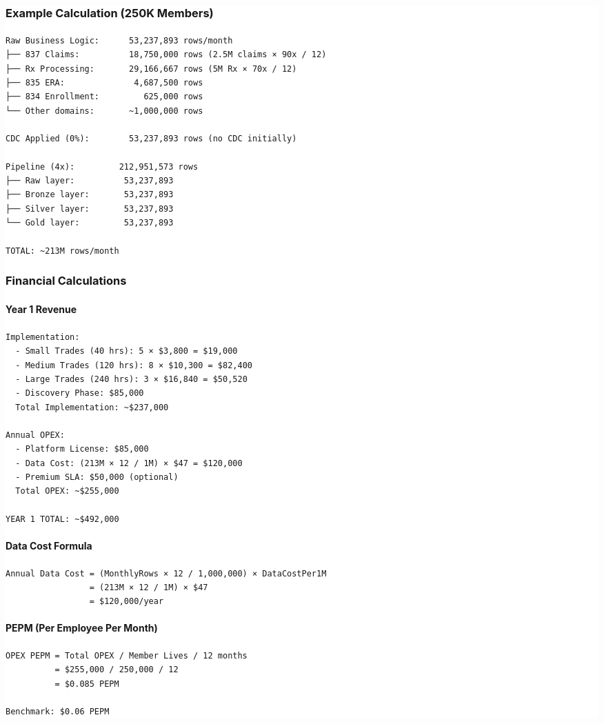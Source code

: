 ### Example Calculation (250K Members)

```
Raw Business Logic:      53,237,893 rows/month
├── 837 Claims:          18,750,000 rows (2.5M claims × 90x / 12)
├── Rx Processing:       29,166,667 rows (5M Rx × 70x / 12)
├── 835 ERA:              4,687,500 rows
├── 834 Enrollment:         625,000 rows
└── Other domains:       ~1,000,000 rows

CDC Applied (0%):        53,237,893 rows (no CDC initially)

Pipeline (4x):         212,951,573 rows
├── Raw layer:          53,237,893
├── Bronze layer:       53,237,893
├── Silver layer:       53,237,893
└── Gold layer:         53,237,893

TOTAL: ~213M rows/month
```

### Financial Calculations

#### Year 1 Revenue
```
Implementation:
  - Small Trades (40 hrs): 5 × $3,800 = $19,000
  - Medium Trades (120 hrs): 8 × $10,300 = $82,400
  - Large Trades (240 hrs): 3 × $16,840 = $50,520
  - Discovery Phase: $85,000
  Total Implementation: ~$237,000

Annual OPEX:
  - Platform License: $85,000
  - Data Cost: (213M × 12 / 1M) × $47 = $120,000
  - Premium SLA: $50,000 (optional)
  Total OPEX: ~$255,000

YEAR 1 TOTAL: ~$492,000
```

#### Data Cost Formula
```
Annual Data Cost = (MonthlyRows × 12 / 1,000,000) × DataCostPer1M
                 = (213M × 12 / 1M) × $47
                 = $120,000/year
```

#### PEPM (Per Employee Per Month)
```
OPEX PEPM = Total OPEX / Member Lives / 12 months
          = $255,000 / 250,000 / 12
          = $0.085 PEPM

Benchmark: $0.06 PEPM
```
